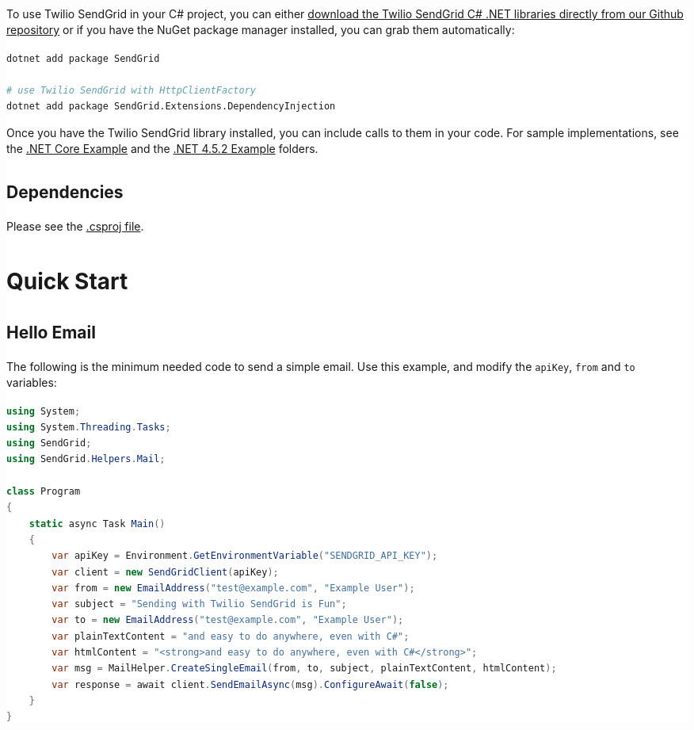 To use Twilio SendGrid in your C# project, you can either <a href="https://github.com/sendgrid/sendgrid-csharp.git">download the Twilio SendGrid C# .NET libraries directly from our Github repository</a> or if you have the NuGet package manager installed, you can grab them automatically:

```sh
dotnet add package SendGrid

# use Twilio SendGrid with HttpClientFactory
dotnet add package SendGrid.Extensions.DependencyInjection
```

Once you have the Twilio SendGrid library installed, you can include calls to them in your code.
For sample implementations, see the [.NET Core Example](https://github.com/sendgrid/sendgrid-csharp/tree/master/ExampleCoreProject) and the [.NET 4.5.2 Example](https://github.com/sendgrid/sendgrid-csharp/tree/master/ExampleNet45Project) folders.

## Dependencies

Please see the [.csproj file](https://github.com/sendgrid/sendgrid-csharp/blob/master/src/SendGrid/SendGrid.csproj).

# Quick Start

<a name="hello"></a>
## Hello Email

The following is the minimum needed code to send a simple email. Use this example, and modify the `apiKey`, `from` and `to` variables:

```csharp
using System;
using System.Threading.Tasks;
using SendGrid;
using SendGrid.Helpers.Mail;

class Program
{
    static async Task Main()
    {
        var apiKey = Environment.GetEnvironmentVariable("SENDGRID_API_KEY");
        var client = new SendGridClient(apiKey);
        var from = new EmailAddress("test@example.com", "Example User");
        var subject = "Sending with Twilio SendGrid is Fun";
        var to = new EmailAddress("test@example.com", "Example User");
        var plainTextContent = "and easy to do anywhere, even with C#";
        var htmlContent = "<strong>and easy to do anywhere, even with C#</strong>";
        var msg = MailHelper.CreateSingleEmail(from, to, subject, plainTextContent, htmlContent);
        var response = await client.SendEmailAsync(msg).ConfigureAwait(false);
    }
}
```
